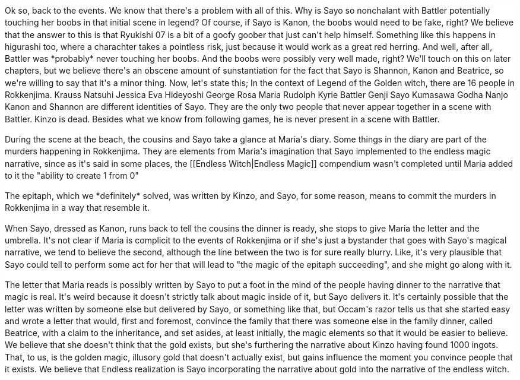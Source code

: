 Ok so, back to the events.
We know that there's a problem with all of this. Why is Sayo so nonchalant with Battler potentially touching her boobs in that initial scene in legend? Of course, if Sayo is Kanon, the boobs would need to be fake, right? We believe that the answer to this is that Ryukishi 07 is a bit of a goofy goober that just can't help himself. Something like this happens in higurashi too, where a charachter takes a pointless risk, just because it would work as a great red herring. And well, after all, Battler was \*probably\* never touching her boobs. And the boobs were possibly very well made, right? We'll touch on this on later chapters, but we believe there's an obscene amount of sunstantiation for the fact that Sayo is Shannon, Kanon and Beatrice, so we're willing to say that it's a minor thing.
Now, let's state this; In the context of Legend of the Golden witch, there are 16 people in Rokkenjima.
Krauss
Natsuhi
Jessica
Eva
Hideyoshi
George
Rosa
Maria
Rudolph
Kyrie
Battler
Genji
Sayo
Kumasawa
Godha
Nanjo
Kanon and Shannon are different identities of Sayo. They are the only two people that never appear together in a scene with Battler.
Kinzo is dead. Besides what we know from following games, he is never present in a scene with Battler.

During the scene at the beach, the cousins and Sayo take a glance at Maria's diary. Some things in the diary are part of the murders happening in Rokkenjima. They are elements from Maria's imagination that Sayo implemented to the endless magic narrative, since as it's said in some places, the [[Endless Witch\|Endless Magic]] compendium wasn't completed until Maria added to it the "ability to create 1 from 0"

The epitaph, which we \*definitely\* solved, was written by Kinzo, and Sayo, for some reason, means to commit the murders in Rokkenjima in a way that resemble it.

When Sayo, dressed as Kanon, runs back to tell the cousins the dinner is ready, she stops to give Maria the letter and the umbrella. It's not clear if Maria is complicit to the events of Rokkenjima or if she's just a bystander that goes with Sayo's magical narrative, we tend to believe the second, although the line between the two is for sure really blurry. Like, it's very plausible that Sayo could tell to perform some act for her that will lead to "the magic of the epitaph succeeding", and she might go along with it.

The letter that Maria reads is possibly written by Sayo to put a foot in the mind of the people having dinner to the narrative that magic is real. It's weird because it doesn't strictly talk about magic inside of it, but Sayo delivers it. It's certainly possible that the letter was written by someone else but delivered by Sayo, or something like that, but Occam's razor tells us that she started easy and wrote a letter that would, first and foremost, convince the family that there was someone else in the family dinner, called Beatrice, with a claim to the inheritance, and set asides, at least initially, the magic elements so that it would be easier to believe. We believe that she doesn't think that the gold exists, but she's furthering the narrative about Kinzo having found 1000 ingots. That, to us, is the golden magic, illusory gold that doesn't actually exist, but gains influence the moment you convince people that it exists. We believe that Endless realization is Sayo incorporating the narrative about gold into the narrative of the endless witch.
